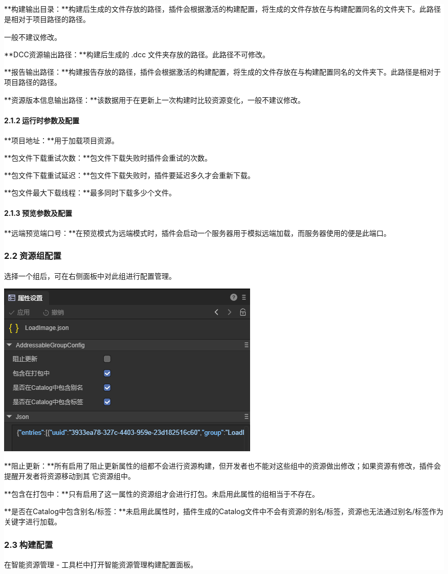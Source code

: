 **构建输出目录：**构建后生成的文件存放的路径，插件会根据激活的构建配置，将生成的文件存放在与构建配置同名的文件夹下。此路径是相对于项目路径的路径。

一般不建议修改。

**DCC资源输出路径：**构建后生成的 .dcc 文件夹存放的路径。此路径不可修改。

**报告输出路径：**构建报告存放的路径，插件会根据激活的构建配置，将生成的文件存放在与构建配置同名的文件夹下。此路径是相对于项目路径的路径。

**资源版本信息输出路径：**该数据用于在更新上一次构建时比较资源变化，一般不建议修改。

#### 2.1.2 运行时参数及配置

**项目地址：**用于加载项目资源。

**包文件下载重试次数：**包文件下载失败时插件会重试的次数。

**包文件下载重试延迟：**包文件下载失败时，插件要延迟多久才会重新下载。 

**包文件最大下载线程：**最多同时下载多少个文件。

#### 2.1.3 预览参数及配置

**远端预览端口号：**在预览模式为远端模式时，插件会启动一个服务器用于模拟远端加载，而服务器使用的便是此端口。

### 2.2 资源组配置

选择一个组后，可在右侧面板中对此组进行配置管理。

![2-2-1](img/2-2-1.png)

**阻止更新：**所有启用了阻止更新属性的组都不会进行资源构建，但开发者也不能对这些组中的资源做出修改；如果资源有修改，插件会提醒开发者将资源移动到其 		   它资源组中。

**包含在打包中：**只有启用了这一属性的资源组才会进行打包。未启用此属性的组相当于不存在。

**是否在Catalog中包含别名/标签：**未启用此属性时，插件生成的Catalog文件中不会有资源的别名/标签，资源也无法通过别名/标签作为关键字进行加载。

### 2.3 构建配置

在智能资源管理 - 工具栏中打开智能资源管理构建配置面板。
